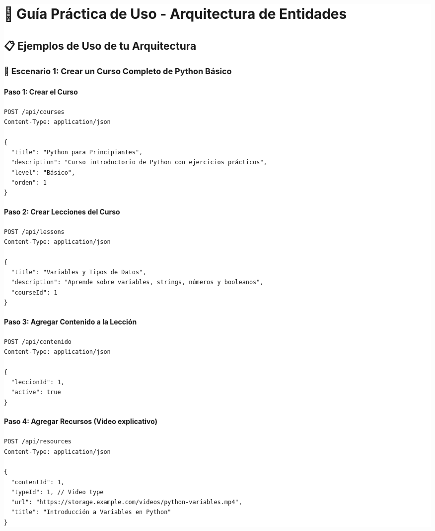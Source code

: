 # 🚀 Guía Práctica de Uso - Arquitectura de Entidades

## 📋 Ejemplos de Uso de tu Arquitectura

### 🎯 **Escenario 1: Crear un Curso Completo de Python Básico**

#### **Paso 1: Crear el Curso**
```http
POST /api/courses
Content-Type: application/json

{
  "title": "Python para Principiantes",
  "description": "Curso introductorio de Python con ejercicios prácticos",
  "level": "Básico",
  "orden": 1
}
```

#### **Paso 2: Crear Lecciones del Curso**
```http
POST /api/lessons
Content-Type: application/json

{
  "title": "Variables y Tipos de Datos",
  "description": "Aprende sobre variables, strings, números y booleanos",
  "courseId": 1
}
```

#### **Paso 3: Agregar Contenido a la Lección**
```http
POST /api/contenido
Content-Type: application/json

{
  "leccionId": 1,
  "active": true
}
```

#### **Paso 4: Agregar Recursos (Video explicativo)**
```http
POST /api/resources
Content-Type: application/json

{
  "contentId": 1,
  "typeId": 1, // Video type
  "url": "https://storage.example.com/videos/python-variables.mp4",
  "title": "Introducción a Variables en Python"
}
```
